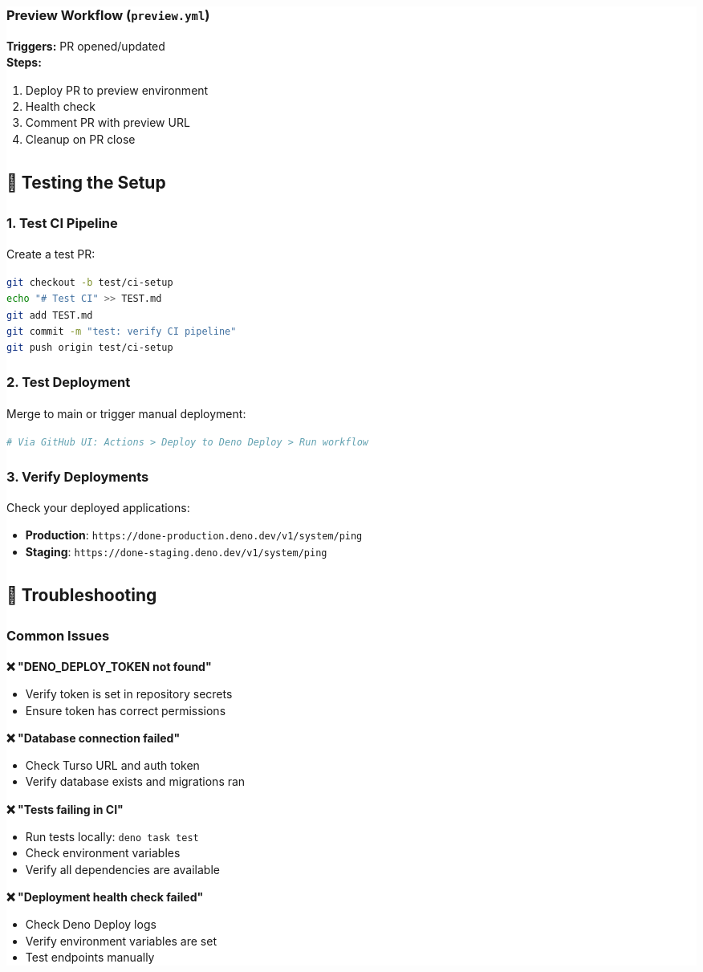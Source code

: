 ### **Preview Workflow** (`preview.yml`)
**Triggers:** PR opened/updated  
**Steps:**
1. Deploy PR to preview environment
2. Health check
3. Comment PR with preview URL
4. Cleanup on PR close

## 🧪 Testing the Setup

### 1. Test CI Pipeline
Create a test PR:
```bash
git checkout -b test/ci-setup
echo "# Test CI" >> TEST.md
git add TEST.md
git commit -m "test: verify CI pipeline"
git push origin test/ci-setup
```

### 2. Test Deployment
Merge to main or trigger manual deployment:
```bash
# Via GitHub UI: Actions > Deploy to Deno Deploy > Run workflow
```

### 3. Verify Deployments
Check your deployed applications:
- **Production**: `https://done-production.deno.dev/v1/system/ping`
- **Staging**: `https://done-staging.deno.dev/v1/system/ping`

## 🚨 Troubleshooting

### Common Issues

**❌ "DENO_DEPLOY_TOKEN not found"**
- Verify token is set in repository secrets
- Ensure token has correct permissions

**❌ "Database connection failed"**  
- Check Turso URL and auth token
- Verify database exists and migrations ran

**❌ "Tests failing in CI"**
- Run tests locally: `deno task test`
- Check environment variables
- Verify all dependencies are available

**❌ "Deployment health check failed"**
- Check Deno Deploy logs
- Verify environment variables are set
- Test endpoints manually
